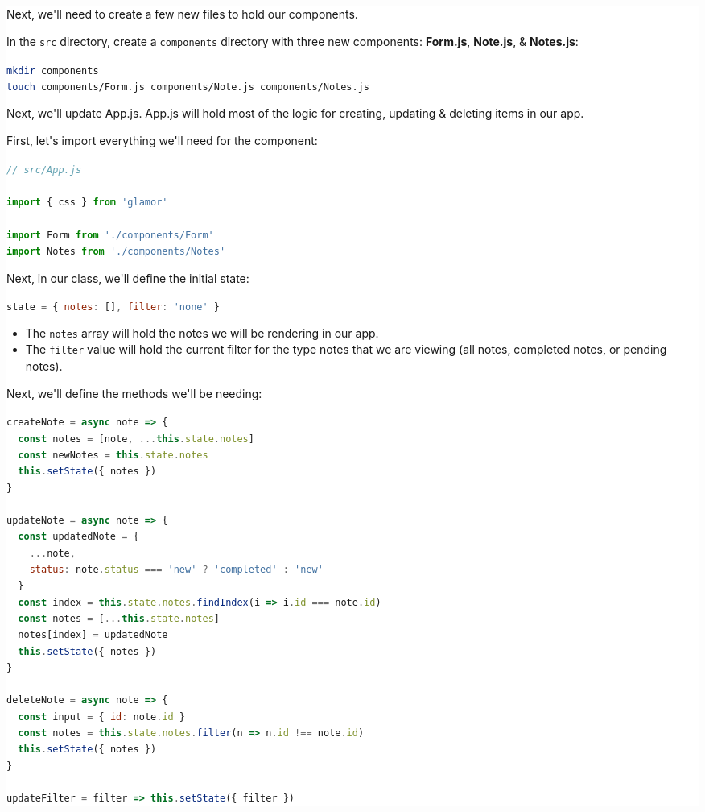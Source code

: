 Next, we'll need to create a few new files to hold our components.

In the `src` directory, create a `components` directory with three new components: __Form.js__, __Note.js__, & __Notes.js__:

```sh
mkdir components
touch components/Form.js components/Note.js components/Notes.js
```

Next, we'll update App.js. App.js will hold most of the logic for creating, updating & deleting items in our app.

First, let's import everything we'll need for the component:

```js
// src/App.js

import { css } from 'glamor'

import Form from './components/Form'
import Notes from './components/Notes'
```

Next, in our class, we'll define the initial state:

```js
state = { notes: [], filter: 'none' }
```

- The `notes` array will hold the notes we will be rendering in our app.
- The `filter` value will hold the current filter for the type notes that we are viewing (all notes, completed notes, or pending notes).

Next, we'll define the methods we'll be needing:

```js
createNote = async note => {
  const notes = [note, ...this.state.notes]
  const newNotes = this.state.notes
  this.setState({ notes })
}

updateNote = async note => {
  const updatedNote = {
    ...note,
    status: note.status === 'new' ? 'completed' : 'new'
  }
  const index = this.state.notes.findIndex(i => i.id === note.id)
  const notes = [...this.state.notes]
  notes[index] = updatedNote
  this.setState({ notes })
}

deleteNote = async note => {
  const input = { id: note.id }
  const notes = this.state.notes.filter(n => n.id !== note.id)
  this.setState({ notes })
}

updateFilter = filter => this.setState({ filter })
```
